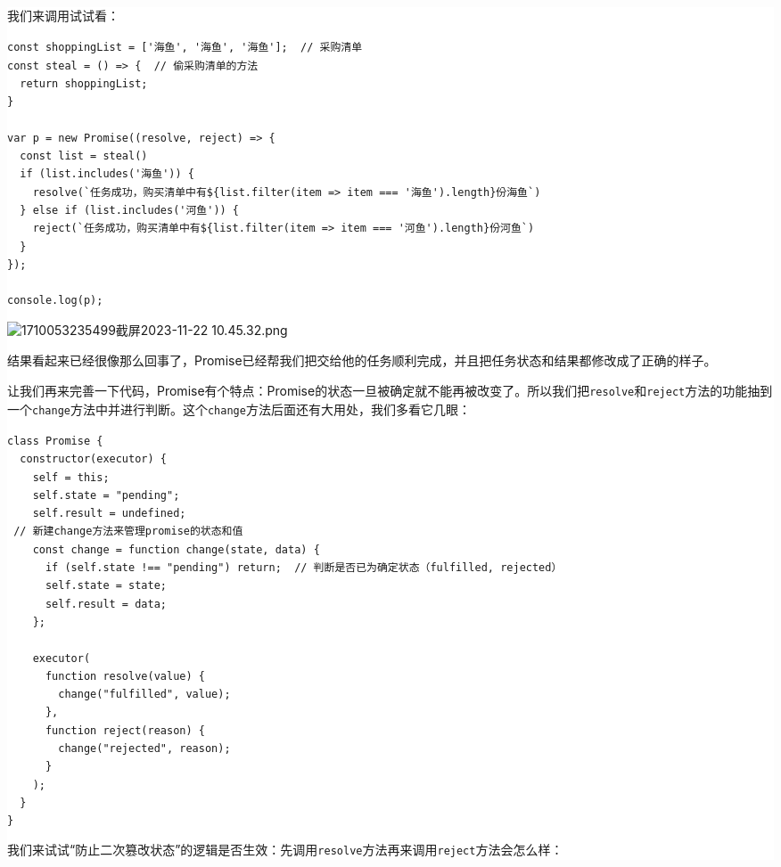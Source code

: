 我们来调用试试看：

```
const shoppingList = ['海鱼', '海鱼', '海鱼'];  // 采购清单
const steal = () => {  // 偷采购清单的方法
  return shoppingList;
}

var p = new Promise((resolve, reject) => {
  const list = steal()
  if (list.includes('海鱼')) {
    resolve(`任务成功，购买清单中有${list.filter(item => item === '海鱼').length}份海鱼`)
  } else if (list.includes('河鱼')) {
    reject(`任务成功，购买清单中有${list.filter(item => item === '河鱼').length}份河鱼`)
  }
});

console.log(p);
```

![1710053235499](C:\Users\Administrator\AppData\Roaming\Typora\typora-user-images\1710053235499.png)截屏2023-11-22 10.45.32.png

结果看起来已经很像那么回事了，Promise已经帮我们把交给他的任务顺利完成，并且把任务状态和结果都修改成了正确的样子。

让我们再来完善一下代码，Promise有个特点：Promise的状态一旦被确定就不能再被改变了。所以我们把`resolve`和`reject`方法的功能抽到一个`change`方法中并进行判断。这个`change`方法后面还有大用处，我们多看它几眼：

```
class Promise {
  constructor(executor) {
    self = this;
    self.state = "pending";
    self.result = undefined;
 // 新建change方法来管理promise的状态和值
    const change = function change(state, data) {
      if (self.state !== "pending") return;  // 判断是否已为确定状态（fulfilled, rejected）
      self.state = state;
      self.result = data;
    };

    executor(
      function resolve(value) {
        change("fulfilled", value);
      },
      function reject(reason) {
        change("rejected", reason);
      }
    );
  }
}
```

我们来试试“防止二次篡改状态”的逻辑是否生效：先调用`resolve`方法再来调用`reject`方法会怎么样：
